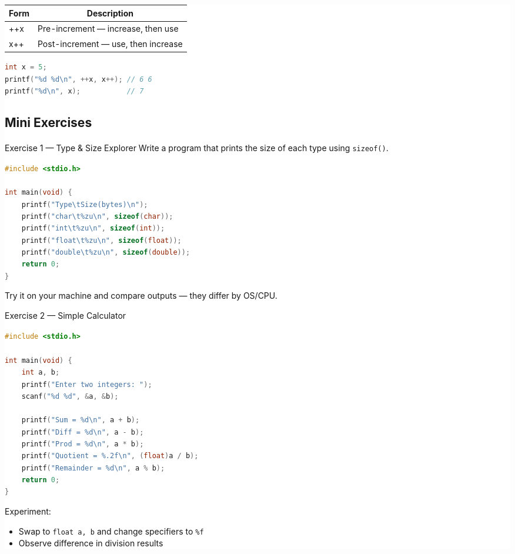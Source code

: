 | Form | Description                          |
|------|--------------------------------------|
| ++x  | Pre-increment — increase, then use   |
| x++  | Post-increment — use, then increase  |

```c
int x = 5;
printf("%d %d\n", ++x, x++); // 6 6
printf("%d\n", x);           // 7
```

## Mini Exercises

Exercise 1 — Type & Size Explorer
Write a program that prints the size of each type using `sizeof()`.

```c
#include <stdio.h>

int main(void) {
    printf("Type\tSize(bytes)\n");
    printf("char\t%zu\n", sizeof(char));
    printf("int\t%zu\n", sizeof(int));
    printf("float\t%zu\n", sizeof(float));
    printf("double\t%zu\n", sizeof(double));
    return 0;
}
```

Try it on your machine and compare outputs — they differ by OS/CPU.

Exercise 2 — Simple Calculator

```c
#include <stdio.h>

int main(void) {
    int a, b;
    printf("Enter two integers: ");
    scanf("%d %d", &a, &b);

    printf("Sum = %d\n", a + b);
    printf("Diff = %d\n", a - b);
    printf("Prod = %d\n", a * b);
    printf("Quotient = %.2f\n", (float)a / b);
    printf("Remainder = %d\n", a % b);
    return 0;
}
```

Experiment:

- Swap to `float a, b` and change specifiers to `%f`
- Observe difference in division results
